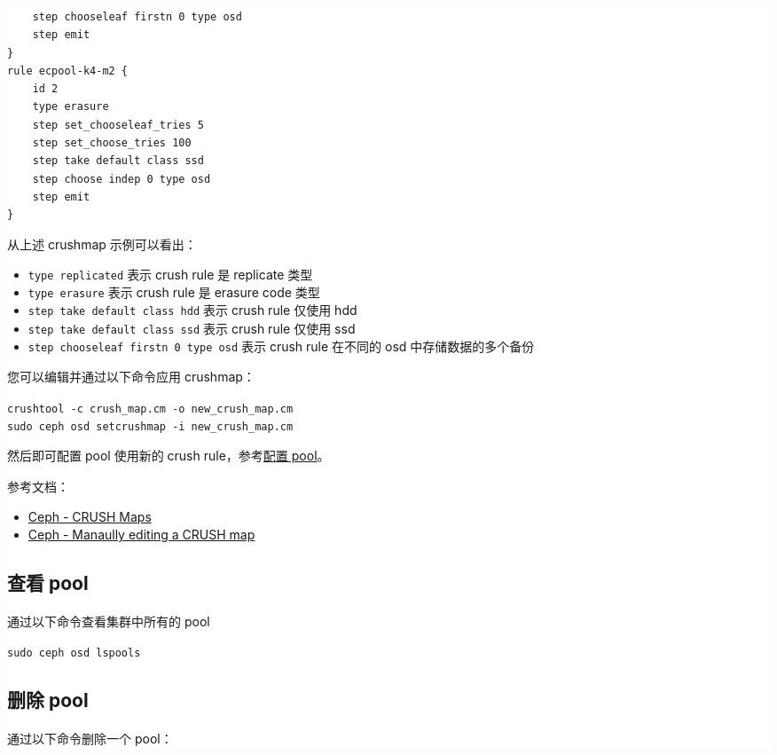 ```
	step chooseleaf firstn 0 type osd
	step emit
}
rule ecpool-k4-m2 {
	id 2
	type erasure
	step set_chooseleaf_tries 5
	step set_choose_tries 100
	step take default class ssd
	step choose indep 0 type osd
	step emit
}
```


从上述 crushmap 示例可以看出：



* `type replicated` 表示 crush rule 是 replicate 类型
* `type erasure` 表示 crush rule 是 erasure code 类型
* `step take default class hdd` 表示 crush rule 仅使用 hdd
* `step take default class ssd` 表示 crush rule 仅使用 ssd
* `step chooseleaf firstn 0 type osd` 表示 crush rule 在不同的 osd 中存储数据的多个备份

您可以编辑并通过以下命令应用 crushmap：


```
crushtool -c crush_map.cm -o new_crush_map.cm
sudo ceph osd setcrushmap -i new_crush_map.cm
```


然后即可配置 pool 使用新的 crush rule，参考[配置 pool](#配置-pool)。

参考文档：

* [Ceph - CRUSH Maps](https://docs.ceph.com/en/quincy/rados/operations/crush-map/)
* [Ceph - Manaully editing a CRUSH map](https://docs.ceph.com/en/latest/rados/operations/crush-map-edits/)


## 查看 pool

通过以下命令查看集群中所有的 pool


```
sudo ceph osd lspools
```



## 删除 pool

通过以下命令删除一个 pool：

